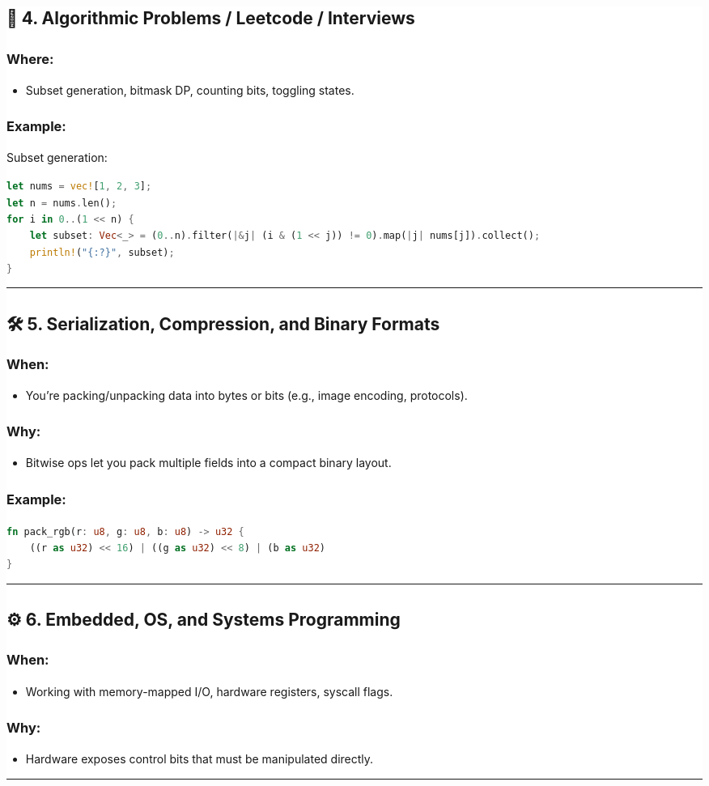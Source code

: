 ## 🧠 **4. Algorithmic Problems / Leetcode / Interviews**

### Where:

- Subset generation, bitmask DP, counting bits, toggling states.

### Example:

Subset generation:

```rust
let nums = vec![1, 2, 3];
let n = nums.len();
for i in 0..(1 << n) {
    let subset: Vec<_> = (0..n).filter(|&j| (i & (1 << j)) != 0).map(|j| nums[j]).collect();
    println!("{:?}", subset);
}
```

---

## 🛠️ **5. Serialization, Compression, and Binary Formats**

### When:

- You’re packing/unpacking data into bytes or bits (e.g., image encoding, protocols).

### Why:

- Bitwise ops let you pack multiple fields into a compact binary layout.

### Example:

```rust
fn pack_rgb(r: u8, g: u8, b: u8) -> u32 {
    ((r as u32) << 16) | ((g as u32) << 8) | (b as u32)
}
```

---

## ⚙️ **6. Embedded, OS, and Systems Programming**

### When:

- Working with memory-mapped I/O, hardware registers, syscall flags.

### Why:

- Hardware exposes control bits that must be manipulated directly.

---
